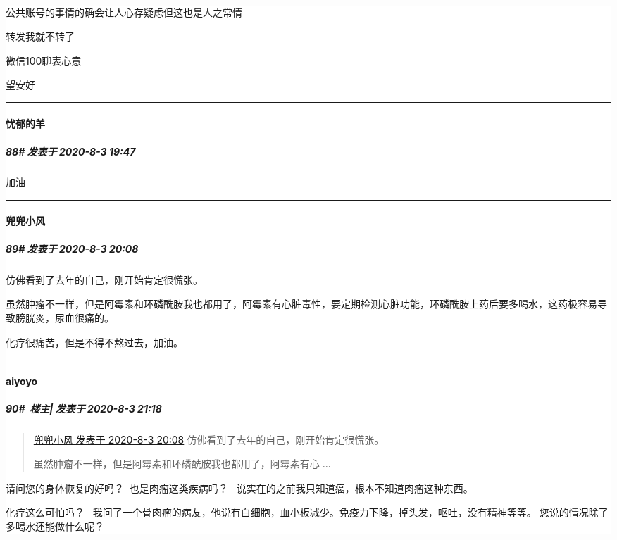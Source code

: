 公共账号的事情的确会让人心存疑虑但这也是人之常情

转发我就不转了

微信100聊表心意

望安好







-----

####  忧郁的羊  
##### 88#       发表于 2020-8-3 19:47




加油







-----

####  兜兜小风  
##### 89#       发表于 2020-8-3 20:08




仿佛看到了去年的自己，刚开始肯定很慌张。

虽然肿瘤不一样，但是阿霉素和环磷酰胺我也都用了，阿霉素有心脏毒性，要定期检测心脏功能，环磷酰胺上药后要多喝水，这药极容易导致膀胱炎，尿血很痛的。

化疗很痛苦，但是不得不熬过去，加油。







-----

####  aiyoyo  
##### 90#         楼主| 发表于 2020-8-3 21:18



<blockquote><a href="httphttps://bbs.saraba1st.com/2b/forum.php?mod=redirect&amp;goto=findpost&amp;pid=48307360&amp;ptid=1952552" target="_blank">兜兜小风 发表于 2020-8-3 20:08</a>
仿佛看到了去年的自己，刚开始肯定很慌张。

虽然肿瘤不一样，但是阿霉素和环磷酰胺我也都用了，阿霉素有心 ...</blockquote>
请问您的身体恢复的好吗？  也是肉瘤这类疾病吗？   说实在的之前我只知道癌，根本不知道肉瘤这种东西。

化疗这么可怕吗？   我问了一个骨肉瘤的病友，他说有白细胞，血小板减少。免疫力下降，掉头发，呕吐，没有精神等等。
您说的情况除了多喝水还能做什么呢？

